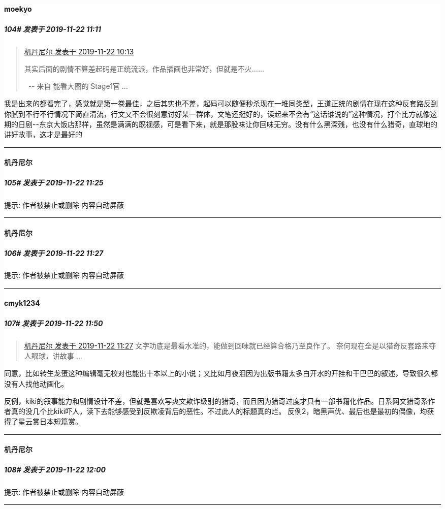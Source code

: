 ####  moekyo  
##### 104#       发表于 2019-11-22 11:11


<blockquote><a href="httphttps://bbs.saraba1st.com/2b/forum.php?mod=redirect&amp;goto=findpost&amp;pid=45587581&amp;ptid=1867035" target="_blank">机丹尼尔 发表于 2019-11-22 10:13</a>

其实后面的剧情不算差起码是正统流派，作品插画也非常好，但就是不火……


  -- 来自 能看大图的 Stage1官 ...</blockquote>
我是出来的都看完了，感觉就是第一卷最佳，之后其实也不差，起码可以随便秒杀现在一堆同类型，王道正统的剧情在现在这种反套路反到你腻到不行不行情况下简直清流，行文又不会很刻意讨好某一群体，文笔还挺好的，读起来不会有“这话谁说的”这种情况，打个比方就像这期的日剧--东京大饭店那样，虽然是满满的既视感，可是看下来，就是那股味让你回味无穷。没有什么黑深残，也没有什么猎奇，直球地的讲好故事，这才是最好的


-----

####  机丹尼尔  
##### 105#       发表于 2019-11-22 11:25

提示: 作者被禁止或删除 内容自动屏蔽


-----

####  机丹尼尔  
##### 106#       发表于 2019-11-22 11:27

提示: 作者被禁止或删除 内容自动屏蔽


-----

####  cmyk1234  
##### 107#       发表于 2019-11-22 11:50


<blockquote><a href="httphttps://bbs.saraba1st.com/2b/forum.php?mod=redirect&amp;goto=findpost&amp;pid=45588400&amp;ptid=1867035" target="_blank">机丹尼尔 发表于 2019-11-22 11:27</a>
文字功底是最看水准的，能做到回味就已经算合格乃至良作了。
奈何现在全是以猎奇反套路来夺人眼球，讲故事 ...</blockquote>
同意，比如转生龙蛋这种编辑毫无校对也能出十本以上的小说；又比如月夜泪因为出版书籍太多白开水的开挂和干巴巴的叙述，导致很久都没有人找他动画化。

反例，kiki的叙事能力和剧情设计不差，但就是喜欢写爽文欺诈级别的猎奇，而且因为猎奇过度才只有一部书籍化作品。日系网文猎奇系作者真的没几个比kiki吓人，读下去能够感受到反欺凌背后的恶性。不过此人的标题真的烂。
反例2，暗黑声优、最后也是最初的偶像，均获得了星云赏日本短篇赏。


-----

####  机丹尼尔  
##### 108#       发表于 2019-11-22 12:00

提示: 作者被禁止或删除 内容自动屏蔽


-----
